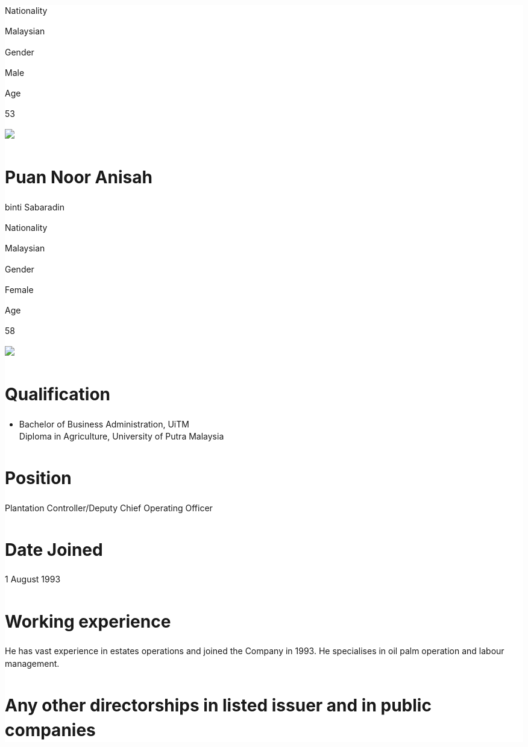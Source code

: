 Nationality

Malaysian

Gender

Male

Age

53

![](images/73fb2ebef73cc394633c1afbded27d8ab8d8f5b427e36b94b49d33950a70d993.jpg)

# Puan Noor Anisah  
binti Sabaradin

Nationality

Malaysian

Gender

Female

Age

58

![](images/6bd2efab2199cfaf9e977b0f95d89e18268419af17a8af93c9b348ee1dc6afc6.jpg)

# Qualification

- Bachelor of Business Administration, UiTM  
Diploma in Agriculture, University of Putra Malaysia

# Position

Plantation Controller/Deputy Chief Operating Officer

# Date Joined

1 August 1993

# Working experience

He has vast experience in estates operations and joined the Company in 1993. He specialises in oil palm operation and labour management.

# Any other directorships in listed issuer and in public companies
